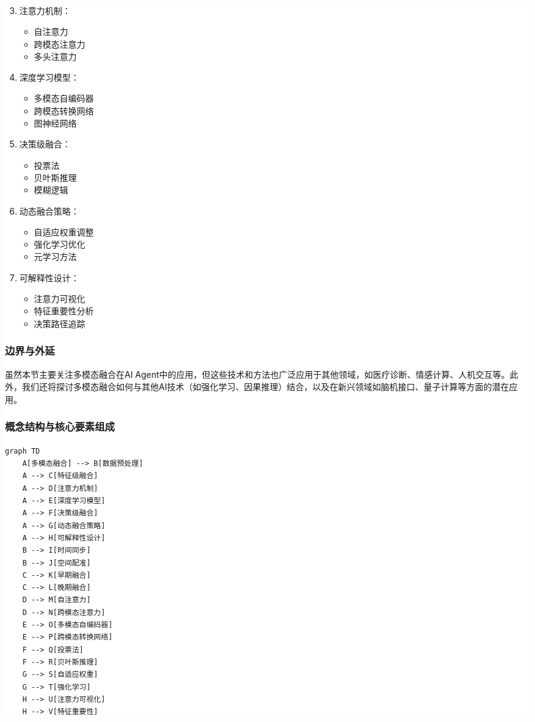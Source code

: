 3. 注意力机制：
    - 自注意力
    - 跨模态注意力
    - 多头注意力

4. 深度学习模型：
    - 多模态自编码器
    - 跨模态转换网络
    - 图神经网络

5. 决策级融合：
    - 投票法
    - 贝叶斯推理
    - 模糊逻辑

6. 动态融合策略：
    - 自适应权重调整
    - 强化学习优化
    - 元学习方法

7. 可解释性设计：
    - 注意力可视化
    - 特征重要性分析
    - 决策路径追踪

### 边界与外延

虽然本节主要关注多模态融合在AI Agent中的应用，但这些技术和方法也广泛应用于其他领域，如医疗诊断、情感计算、人机交互等。此外，我们还将探讨多模态融合如何与其他AI技术（如强化学习、因果推理）结合，以及在新兴领域如脑机接口、量子计算等方面的潜在应用。

### 概念结构与核心要素组成

```mermaid
graph TD
    A[多模态融合] --> B[数据预处理]
    A --> C[特征级融合]
    A --> D[注意力机制]
    A --> E[深度学习模型]
    A --> F[决策级融合]
    A --> G[动态融合策略]
    A --> H[可解释性设计]
    B --> I[时间同步]
    B --> J[空间配准]
    C --> K[早期融合]
    C --> L[晚期融合]
    D --> M[自注意力]
    D --> N[跨模态注意力]
    E --> O[多模态自编码器]
    E --> P[跨模态转换网络]
    F --> Q[投票法]
    F --> R[贝叶斯推理]
    G --> S[自适应权重]
    G --> T[强化学习]
    H --> U[注意力可视化]
    H --> V[特征重要性]
```
